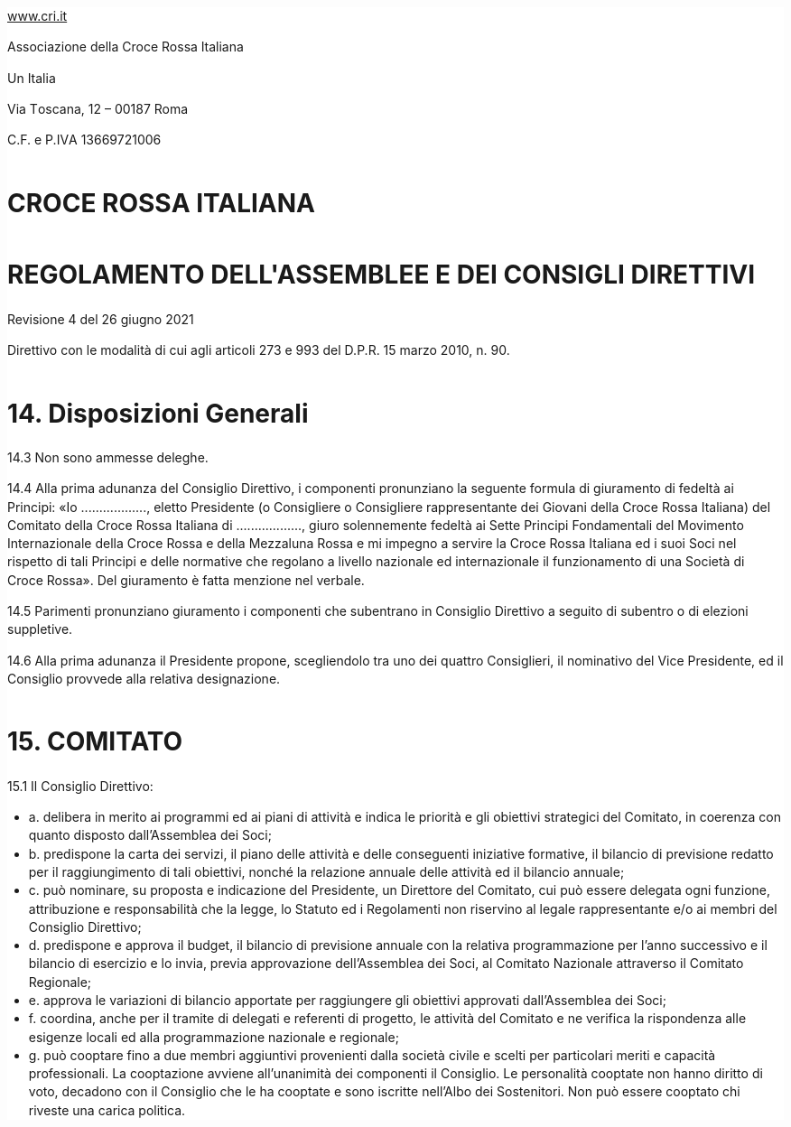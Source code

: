www.cri.it

Αssociazione della Croce Rossa Ιtaliana

Un Italia

Via Τoscana, 12 – 00187 Roma

C.F. e Ρ.ΙVΑ 13669721006

# CRΟCΕ RΟSSΑ ΙΤΑLΙΑΝΑ

# REGOLAMENTO DELL'ASSEMBLEE E DEI CONSIGLI DIRETTIVI

Revisione 4 del 26 giugno 2021

Direttivo con le modalità di cui agli articoli 273 e 993 del D.P.R. 15 marzo 2010, n. 90.

# 14. Disposizioni Generali

14.3 Non sono ammesse deleghe.

14.4 Alla prima adunanza del Consiglio Direttivo, i componenti pronunziano la seguente formula di giuramento di fedeltà ai Principi: «Io .................., eletto Presidente (o Consigliere o Consigliere rappresentante dei Giovani della Croce Rossa Italiana) del Comitato della Croce Rossa Italiana di .................., giuro solennemente fedeltà ai Sette Principi Fondamentali del Movimento Internazionale della Croce Rossa e della Mezzaluna Rossa e mi impegno a servire la Croce Rossa Italiana ed i suoi Soci nel rispetto di tali Principi e delle normative che regolano a livello nazionale ed internazionale il funzionamento di una Società di Croce Rossa». Del giuramento è fatta menzione nel verbale.

14.5 Parimenti pronunziano giuramento i componenti che subentrano in Consiglio Direttivo a seguito di subentro o di elezioni suppletive.

14.6 Alla prima adunanza il Presidente propone, scegliendolo tra uno dei quattro Consiglieri, il nominativo del Vice Presidente, ed il Consiglio provvede alla relativa designazione.

# 15. COMITATO

15.1 Il Consiglio Direttivo:

- a. delibera in merito ai programmi ed ai piani di attività e indica le priorità e gli obiettivi strategici del Comitato, in coerenza con quanto disposto dall’Assemblea dei Soci;
- b. predispone la carta dei servizi, il piano delle attività e delle conseguenti iniziative formative, il bilancio di previsione redatto per il raggiungimento di tali obiettivi, nonché la relazione annuale delle attività ed il bilancio annuale;
- c. può nominare, su proposta e indicazione del Presidente, un Direttore del Comitato, cui può essere delegata ogni funzione, attribuzione e responsabilità che la legge, lo Statuto ed i Regolamenti non riservino al legale rappresentante e/o ai membri del Consiglio Direttivo;
- d. predispone e approva il budget, il bilancio di previsione annuale con la relativa programmazione per l’anno successivo e il bilancio di esercizio e lo invia, previa approvazione dell’Assemblea dei Soci, al Comitato Nazionale attraverso il Comitato Regionale;
- e. approva le variazioni di bilancio apportate per raggiungere gli obiettivi approvati dall’Assemblea dei Soci;
- f. coordina, anche per il tramite di delegati e referenti di progetto, le attività del Comitato e ne verifica la rispondenza alle esigenze locali ed alla programmazione nazionale e regionale;
- g. può cooptare fino a due membri aggiuntivi provenienti dalla società civile e scelti per particolari meriti e capacità professionali. La cooptazione avviene all’unanimità dei componenti il Consiglio. Le personalità cooptate non hanno diritto di voto, decadono con il Consiglio che le ha cooptate e sono iscritte nell’Albo dei Sostenitori. Non può essere cooptato chi riveste una carica politica.
